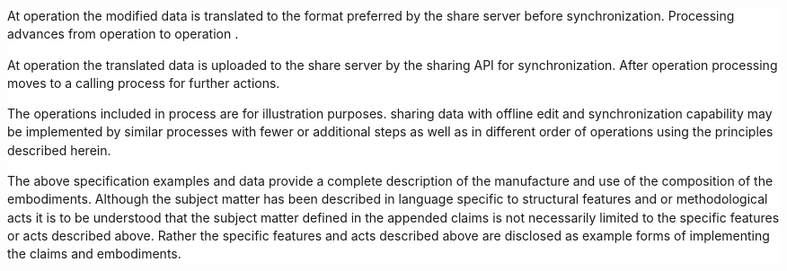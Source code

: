 At operation the modified data is translated to the format preferred by the share server before synchronization. Processing advances from operation to operation .

At operation the translated data is uploaded to the share server by the sharing API for synchronization. After operation processing moves to a calling process for further actions.

The operations included in process are for illustration purposes. sharing data with offline edit and synchronization capability may be implemented by similar processes with fewer or additional steps as well as in different order of operations using the principles described herein.

The above specification examples and data provide a complete description of the manufacture and use of the composition of the embodiments. Although the subject matter has been described in language specific to structural features and or methodological acts it is to be understood that the subject matter defined in the appended claims is not necessarily limited to the specific features or acts described above. Rather the specific features and acts described above are disclosed as example forms of implementing the claims and embodiments.

